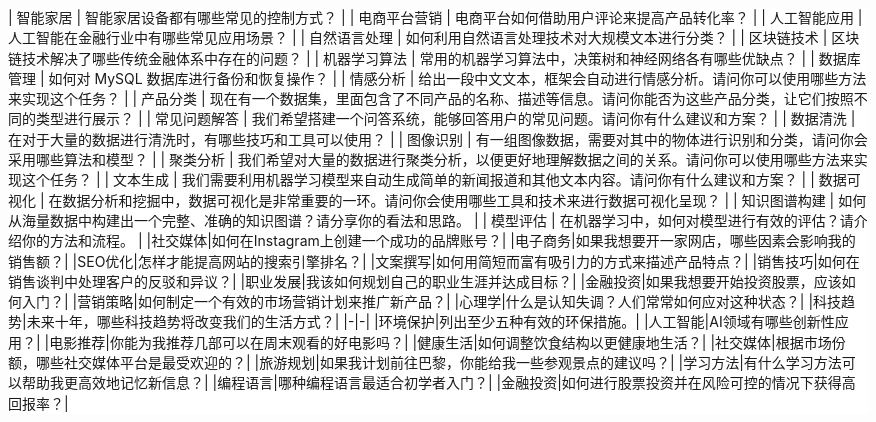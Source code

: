 | 智能家居       | 智能家居设备都有哪些常见的控制方式？                       |
| 电商平台营销   | 电商平台如何借助用户评论来提高产品转化率？                 |
| 人工智能应用   | 人工智能在金融行业中有哪些常见应用场景？                     |
| 自然语言处理   | 如何利用自然语言处理技术对大规模文本进行分类？               |
| 区块链技术     | 区块链技术解决了哪些传统金融体系中存在的问题？             |
| 机器学习算法   | 常用的机器学习算法中，决策树和神经网络各有哪些优缺点？       |
| 数据库管理     | 如何对 MySQL 数据库进行备份和恢复操作？                    |
| 情感分析                            | 给出一段中文文本，框架会自动进行情感分析。请问你可以使用哪些方法来实现这个任务？                                                         |
| 产品分类                            | 现在有一个数据集，里面包含了不同产品的名称、描述等信息。请问你能否为这些产品分类，让它们按照不同的类型进行展示？                                      |
| 常见问题解答                        | 我们希望搭建一个问答系统，能够回答用户的常见问题。请问你有什么建议和方案？                                                               |
| 数据清洗                            | 在对于大量的数据进行清洗时，有哪些技巧和工具可以使用？                                                                                |
| 图像识别                            | 有一组图像数据，需要对其中的物体进行识别和分类，请问你会采用哪些算法和模型？                                                              |
| 聚类分析                            | 我们希望对大量的数据进行聚类分析，以便更好地理解数据之间的关系。请问你可以使用哪些方法来实现这个任务？                                       |
| 文本生成                            | 我们需要利用机器学习模型来自动生成简单的新闻报道和其他文本内容。请问你有什么建议和方案？                                                   |
| 数据可视化                          | 在数据分析和挖掘中，数据可视化是非常重要的一环。请问你会使用哪些工具和技术来进行数据可视化呈现？                                            |
| 知识图谱构建                        | 如何从海量数据中构建出一个完整、准确的知识图谱？请分享你的看法和思路。                                                                   |
| 模型评估                            | 在机器学习中，如何对模型进行有效的评估？请介绍你的方法和流程。                                                                           |
|社交媒体|如何在Instagram上创建一个成功的品牌账号？|
|电子商务|如果我想要开一家网店，哪些因素会影响我的销售额？|
|SEO优化|怎样才能提高网站的搜索引擎排名？|
|文案撰写|如何用简短而富有吸引力的方式来描述产品特点？|
|销售技巧|如何在销售谈判中处理客户的反驳和异议？|
|职业发展|我该如何规划自己的职业生涯并达成目标？|
|金融投资|如果我想要开始投资股票，应该如何入门？|
|营销策略|如何制定一个有效的市场营销计划来推广新产品？|
|心理学|什么是认知失调？人们常常如何应对这种状态？|
|科技趋势|未来十年，哪些科技趋势将改变我们的生活方式？|
|-|-|
|环境保护|列出至少五种有效的环保措施。|
|人工智能|AI领域有哪些创新性应用？|
|电影推荐|你能为我推荐几部可以在周末观看的好电影吗？|
|健康生活|如何调整饮食结构以更健康地生活？|
|社交媒体|根据市场份额，哪些社交媒体平台是最受欢迎的？|
|旅游规划|如果我计划前往巴黎，你能给我一些参观景点的建议吗？|
|学习方法|有什么学习方法可以帮助我更高效地记忆新信息？|
|编程语言|哪种编程语言最适合初学者入门？|
|金融投资|如何进行股票投资并在风险可控的情况下获得高回报率？|